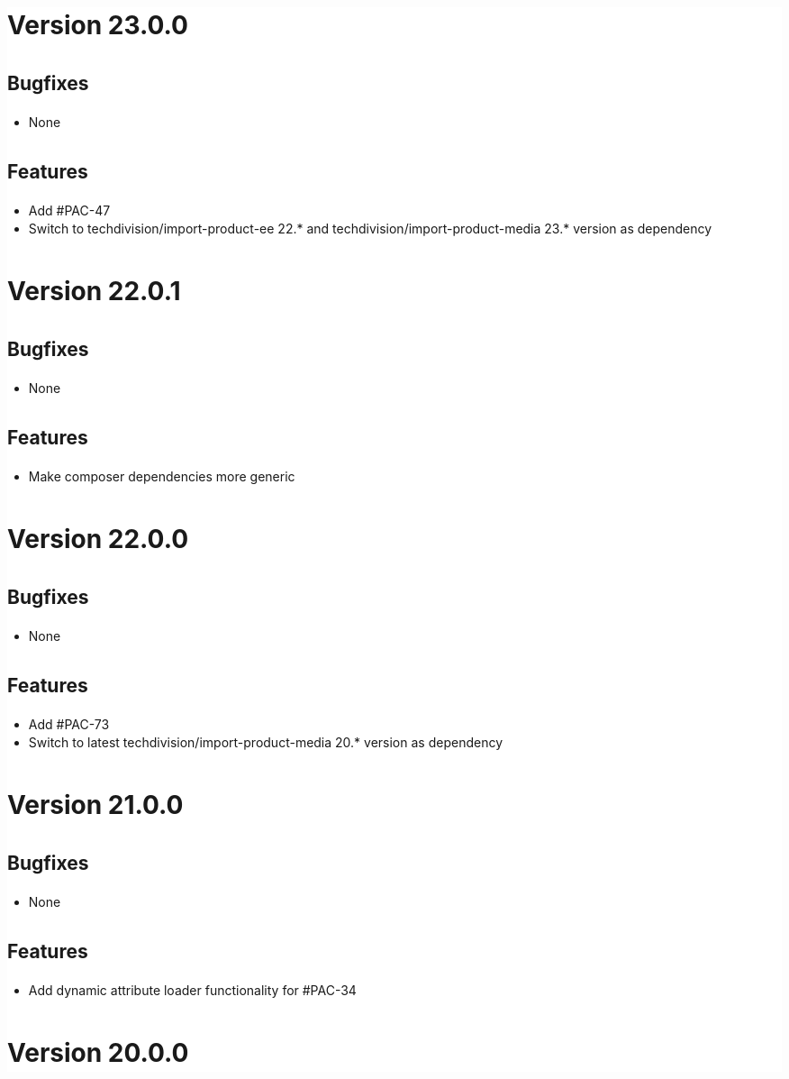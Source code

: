 # Version 23.0.0

## Bugfixes

* None

## Features

* Add #PAC-47
* Switch to techdivision/import-product-ee 22.* and techdivision/import-product-media 23.* version as dependency

# Version 22.0.1

## Bugfixes

* None

## Features

* Make composer dependencies more generic

# Version 22.0.0

## Bugfixes

* None

## Features

* Add #PAC-73
* Switch to latest techdivision/import-product-media 20.* version as dependency

# Version 21.0.0

## Bugfixes

* None

## Features

* Add dynamic attribute loader functionality for #PAC-34

# Version 20.0.0
